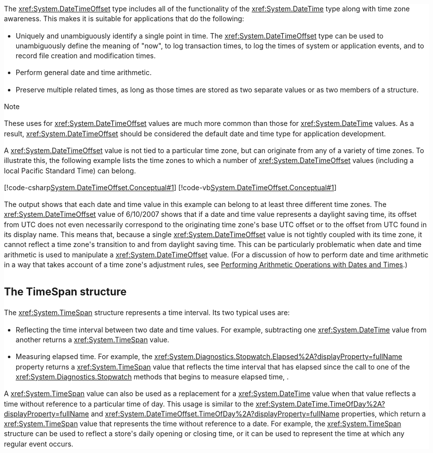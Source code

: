  The <xref:System.DateTimeOffset> type includes all of the functionality of the <xref:System.DateTime> type along with time zone awareness. This makes it is suitable for applications that do the following:  
  
-   Uniquely and unambiguously identify a single point in time. The <xref:System.DateTimeOffset> type can be used to unambiguously define the meaning of "now", to log transaction times, to log the times of system or application events, and to record file creation and modification times.  
  
-   Perform general date and time arithmetic.  
  
-   Preserve multiple related times, as long as those times are stored as two separate values or as two members of a structure.  
  
> [!NOTE]
>  These uses for <xref:System.DateTimeOffset> values are much more common than those for <xref:System.DateTime> values. As a result, <xref:System.DateTimeOffset> should be considered the default date and time type for application development.  
  
 A <xref:System.DateTimeOffset> value is not tied to a particular time zone, but can originate from any of a variety of time zones. To illustrate this, the following example lists the time zones to which a number of <xref:System.DateTimeOffset> values (including a local Pacific Standard Time) can belong.  
  
 [!code-csharp[System.DateTimeOffset.Conceptual#1](../../../samples/snippets/csharp/VS_Snippets_CLR_System/system.DateTimeOffset.Conceptual/cs/Conceptual1.cs#1)]
 [!code-vb[System.DateTimeOffset.Conceptual#1](../../../samples/snippets/visualbasic/VS_Snippets_CLR_System/system.DateTimeOffset.Conceptual/vb/Conceptual1.vb#1)]  
  
 The output shows that each date and time value in this example can belong to at least three different time zones. The <xref:System.DateTimeOffset> value of 6/10/2007 shows that if a date and time value represents a daylight saving time, its offset from UTC does not even necessarily correspond to the originating time zone's base UTC offset or to the offset from UTC found in its display name. This means that, because a single <xref:System.DateTimeOffset> value is not tightly coupled with its time zone, it cannot reflect a time zone's transition to and from daylight saving time. This can be particularly problematic when date and time arithmetic is used to manipulate a <xref:System.DateTimeOffset> value. (For a discussion of how to perform date and time arithmetic in a way that takes account of a time zone's adjustment rules, see [Performing Arithmetic Operations with Dates and Times](../../../docs/standard/datetime/performing-arithmetic-operations-with-dates-and-times.md).)  
  
## The TimeSpan structure  
 The <xref:System.TimeSpan> structure represents a time interval. Its two typical uses are:  
  
-   Reflecting the time interval between two date and time values. For example, subtracting one <xref:System.DateTime> value from another returns a <xref:System.TimeSpan> value.  
  
-   Measuring elapsed time. For example, the <xref:System.Diagnostics.Stopwatch.Elapsed%2A?displayProperty=fullName> property returns a  <xref:System.TimeSpan> value that reflects the time interval that has elapsed since the call to one of the <xref:System.Diagnostics.Stopwatch> methods that begins to measure elapsed time,  .  
  
 A <xref:System.TimeSpan> value can also be used as a replacement for a <xref:System.DateTime> value when that value reflects a time without reference to a particular time of day. This usage is similar to the <xref:System.DateTime.TimeOfDay%2A?displayProperty=fullName> and <xref:System.DateTimeOffset.TimeOfDay%2A?displayProperty=fullName> properties,  which return a <xref:System.TimeSpan> value that represents the time without reference to a date. For example, the <xref:System.TimeSpan> structure can be used to reflect a store's daily opening or closing time, or it can be used to represent the time at which any regular event occurs.  
  